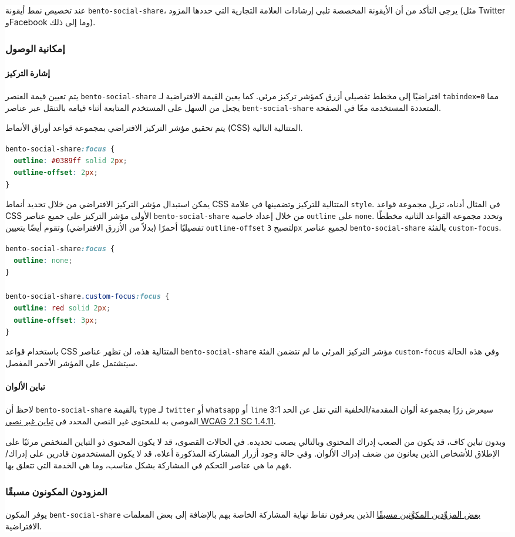 عند تخصيص نمط أيقونة `bento-social-share`، يرجى التأكد من أن الأيقونة المخصصة تلبي إرشادات العلامة التجارية التي حددها المزود (مثل Twitter وFacebook وما إلى ذلك).

### إمكانية الوصول

#### إشارة التركيز

يتم تعيين قيمة العنصر `bento-social-share` افتراضيًا إلى مخطط تفصيلي أزرق كمؤشر تركيز مرئي. كما يعين القيمة الافتراضية لـ `tabindex=0` مما يجعل من السهل على المستخدم المتابعة أثناء قيامه بالتنقل عبر عناصر `bent-social-share` المتعددة المستخدمة معًا في الصفحة.

يتم تحقيق مؤشر التركيز الافتراضي بمجموعة قواعد أوراق الأنماط (CSS) المتتالية التالية.

```css
bento-social-share:focus {
  outline: #0389ff solid 2px;
  outline-offset: 2px;
}
```

يمكن استبدال مؤشر التركيز الافتراضي من خلال تحديد أنماط CSS المتتالية للتركيز وتضمينها في علامة `style`. في المثال أدناه، تزيل مجموعة قواعد CSS الأولى مؤشر التركيز على جميع عناصر `bento-social-share` من خلال إعداد خاصية `outline` على `none`. وتحدد مجموعة القواعد الثانية مخططًا تفصيليًا أحمرًا (بدلاً من الأزرق الافتراضي) وتقوم أيضًا بتعيين `outline-offset` لتصبح `3px` لجميع عناصر `bento-social-share` بالفئة `custom-focus`.

```css
bento-social-share:focus {
  outline: none;
}

bento-social-share.custom-focus:focus {
  outline: red solid 2px;
  outline-offset: 3px;
}
```

باستخدام قواعد CSS المتتالية هذه، لن تظهر عناصر `bento-social-share` مؤشر التركيز المرئي ما لم تتضمن الفئة `custom-focus` وفي هذه الحالة سيتشتمل على المؤشر الأحمر المفصل.

#### تباين الألوان

لاحظ أن `bento-social-share` بالقيمة `type` لـ `twitter` أو `whatsapp` أو `line` سيعرض زرًا بمجموعة ألوان المقدمة/الخلفية التي تقل عن الحد 3:1 الموصى به للمحتوى غير النصي المحدد في [تباين غير نصي WCAG 2.1 SC 1.4.11](https://www.w3.org/WAI/WCAG21/Understanding/non-text-contrast.html).

وبدون تباين كاف، قد يكون من الصعب إدراك المحتوى وبالتالي يصعب تحديده. في الحالات القصوى، قد لا يكون المحتوى ذو التباين المنخفض مرئيًا على الإطلاق للأشخاص الذين يعانون من ضعف إدراك الألوان. وفي حالة وجود أزرار المشاركة المذكورة أعلاه، قد لا يكون المستخدمون قادرين على إدراك/فهم ما هي عتاصر التحكم في المشاركة بشكل مناسب، وما هي الخدمة التي تتعلق بها.

### المزودون المكونون مسبقًا

يوفر المكون `bent-social-share` [بعض المزوِّدين المكوَّنين مسبقًا](./social-share-config.js) الذين يعرفون نقاط نهاية المشاركة الخاصة بهم بالإضافة إلى بعض المعلمات الافتراضية.
